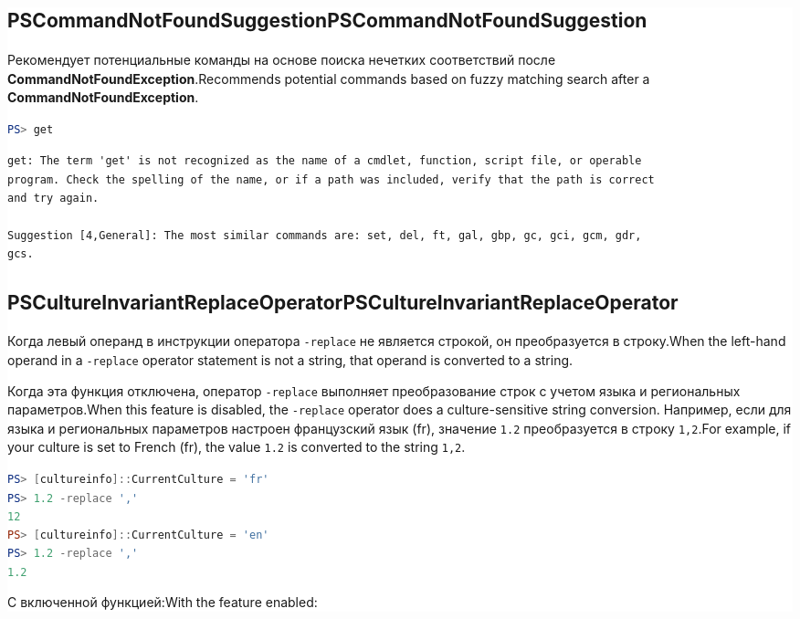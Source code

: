 ## <a name="pscommandnotfoundsuggestion"></a><span data-ttu-id="7c828-159">PSCommandNotFoundSuggestion</span><span class="sxs-lookup"><span data-stu-id="7c828-159">PSCommandNotFoundSuggestion</span></span>

<span data-ttu-id="7c828-160">Рекомендует потенциальные команды на основе поиска нечетких соответствий после **CommandNotFoundException**.</span><span class="sxs-lookup"><span data-stu-id="7c828-160">Recommends potential commands based on fuzzy matching search after a **CommandNotFoundException**.</span></span>

```powershell
PS> get
```

```Output
get: The term 'get' is not recognized as the name of a cmdlet, function, script file, or operable
program. Check the spelling of the name, or if a path was included, verify that the path is correct
and try again.

Suggestion [4,General]: The most similar commands are: set, del, ft, gal, gbp, gc, gci, gcm, gdr,
gcs.
```

## <a name="pscultureinvariantreplaceoperator"></a><span data-ttu-id="7c828-161">PSCultureInvariantReplaceOperator</span><span class="sxs-lookup"><span data-stu-id="7c828-161">PSCultureInvariantReplaceOperator</span></span>

<span data-ttu-id="7c828-162">Когда левый операнд в инструкции оператора `-replace` не является строкой, он преобразуется в строку.</span><span class="sxs-lookup"><span data-stu-id="7c828-162">When the left-hand operand in a `-replace` operator statement is not a string, that operand is converted to a string.</span></span>

<span data-ttu-id="7c828-163">Когда эта функция отключена, оператор `-replace` выполняет преобразование строк с учетом языка и региональных параметров.</span><span class="sxs-lookup"><span data-stu-id="7c828-163">When this feature is disabled, the `-replace` operator does a culture-sensitive string conversion.</span></span>
<span data-ttu-id="7c828-164">Например, если для языка и региональных параметров настроен французский язык (fr), значение `1.2` преобразуется в строку `1,2`.</span><span class="sxs-lookup"><span data-stu-id="7c828-164">For example, if your culture is set to French (fr), the value `1.2` is converted to the string `1,2`.</span></span>

```powershell
PS> [cultureinfo]::CurrentCulture = 'fr'
PS> 1.2 -replace ','
12
PS> [cultureinfo]::CurrentCulture = 'en'
PS> 1.2 -replace ','
1.2
```

<span data-ttu-id="7c828-165">С включенной функцией:</span><span class="sxs-lookup"><span data-stu-id="7c828-165">With the feature enabled:</span></span>
